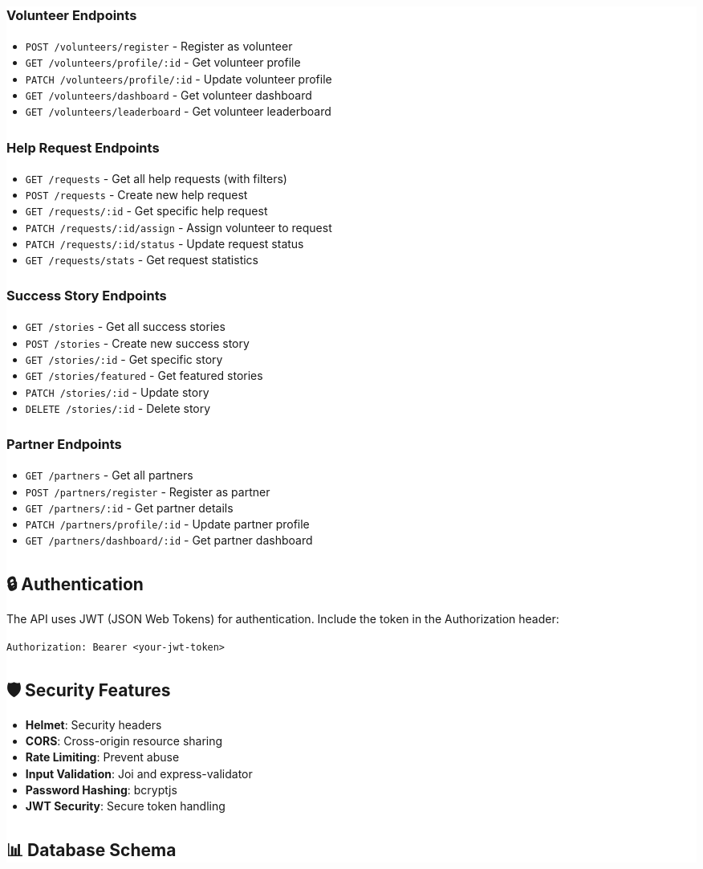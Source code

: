 ### Volunteer Endpoints
- `POST /volunteers/register` - Register as volunteer
- `GET /volunteers/profile/:id` - Get volunteer profile
- `PATCH /volunteers/profile/:id` - Update volunteer profile
- `GET /volunteers/dashboard` - Get volunteer dashboard
- `GET /volunteers/leaderboard` - Get volunteer leaderboard

### Help Request Endpoints
- `GET /requests` - Get all help requests (with filters)
- `POST /requests` - Create new help request
- `GET /requests/:id` - Get specific help request
- `PATCH /requests/:id/assign` - Assign volunteer to request
- `PATCH /requests/:id/status` - Update request status
- `GET /requests/stats` - Get request statistics

### Success Story Endpoints
- `GET /stories` - Get all success stories
- `POST /stories` - Create new success story
- `GET /stories/:id` - Get specific story
- `GET /stories/featured` - Get featured stories
- `PATCH /stories/:id` - Update story
- `DELETE /stories/:id` - Delete story

### Partner Endpoints
- `GET /partners` - Get all partners
- `POST /partners/register` - Register as partner
- `GET /partners/:id` - Get partner details
- `PATCH /partners/profile/:id` - Update partner profile
- `GET /partners/dashboard/:id` - Get partner dashboard

## 🔒 Authentication

The API uses JWT (JSON Web Tokens) for authentication. Include the token in the Authorization header:

```
Authorization: Bearer <your-jwt-token>
```

## 🛡️ Security Features

- **Helmet**: Security headers
- **CORS**: Cross-origin resource sharing
- **Rate Limiting**: Prevent abuse
- **Input Validation**: Joi and express-validator
- **Password Hashing**: bcryptjs
- **JWT Security**: Secure token handling

## 📊 Database Schema
